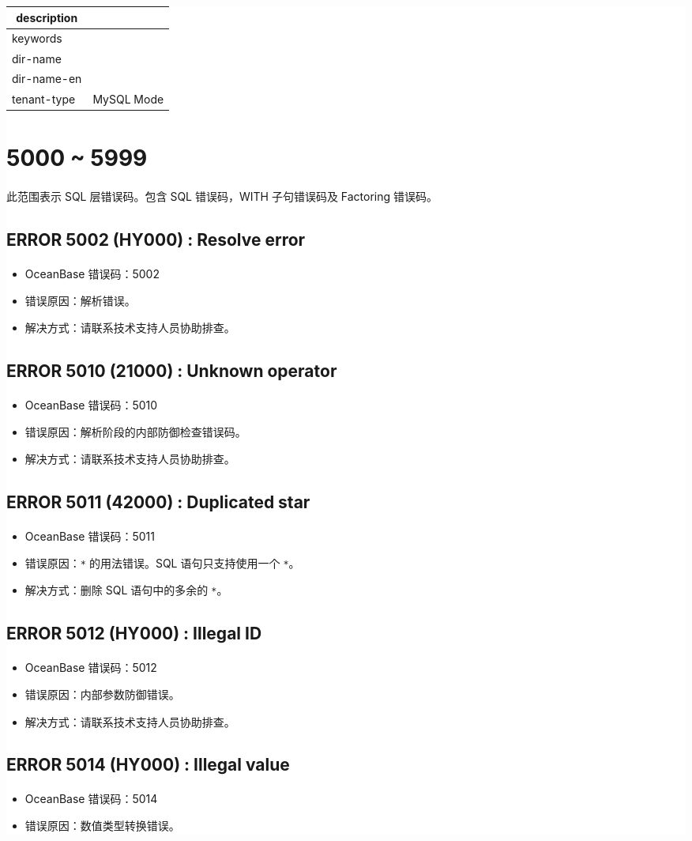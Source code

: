 |description||
|---|---|
|keywords||
|dir-name||
|dir-name-en||
|tenant-type|MySQL Mode|

# 5000 ~ 5999

此范围表示 SQL 层错误码。包含 SQL 错误码，WITH 子句错误码及 Factoring 错误码。

## ERROR 5002 (HY000) : Resolve error


* OceanBase 错误码：5002

* 错误原因：解析错误。

* 解决方式：请联系技术支持人员协助排查。

## ERROR 5010 (21000) : Unknown operator


* OceanBase 错误码：5010

* 错误原因：解析阶段的内部防御检查错误码。

* 解决方式：请联系技术支持人员协助排查。

## ERROR 5011 (42000) : Duplicated star


* OceanBase 错误码：5011

* 错误原因：`*` 的用法错误。SQL 语句只支持使用一个 `*`。

* 解决方式：删除 SQL 语句中的多余的 `*`。

## ERROR 5012 (HY000) : Illegal ID


* OceanBase 错误码：5012

* 错误原因：内部参数防御错误。

* 解决方式：请联系技术支持人员协助排查。

## ERROR 5014 (HY000) : Illegal value


* OceanBase 错误码：5014

* 错误原因：数值类型转换错误。
